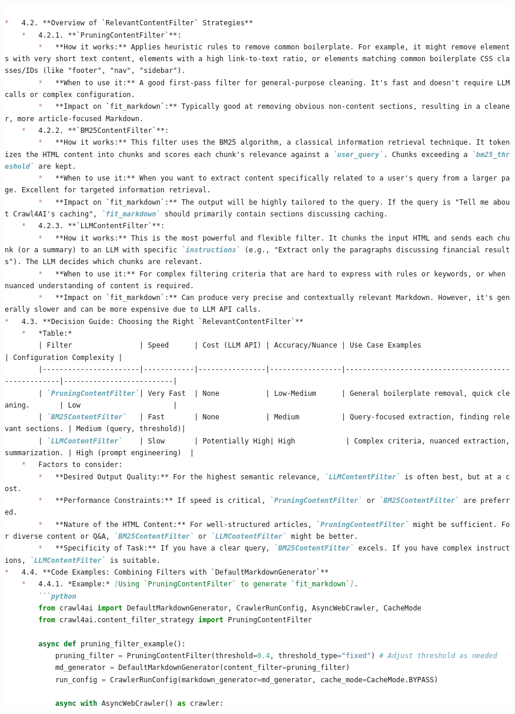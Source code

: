 ```markdown

*   4.2. **Overview of `RelevantContentFilter` Strategies**
    *   4.2.1. **`PruningContentFilter`**:
        *   **How it works:** Applies heuristic rules to remove common boilerplate. For example, it might remove elements with very short text content, elements with a high link-to-text ratio, or elements matching common boilerplate CSS classes/IDs (like "footer", "nav", "sidebar").
        *   **When to use it:** A good first-pass filter for general-purpose cleaning. It's fast and doesn't require LLM calls or complex configuration.
        *   **Impact on `fit_markdown`:** Typically good at removing obvious non-content sections, resulting in a cleaner, more article-focused Markdown.
    *   4.2.2. **`BM25ContentFilter`**:
        *   **How it works:** This filter uses the BM25 algorithm, a classical information retrieval technique. It tokenizes the HTML content into chunks and scores each chunk's relevance against a `user_query`. Chunks exceeding a `bm25_threshold` are kept.
        *   **When to use it:** When you want to extract content specifically related to a user's query from a larger page. Excellent for targeted information retrieval.
        *   **Impact on `fit_markdown`:** The output will be highly tailored to the query. If the query is "Tell me about Crawl4AI's caching", `fit_markdown` should primarily contain sections discussing caching.
    *   4.2.3. **`LLMContentFilter`**:
        *   **How it works:** This is the most powerful and flexible filter. It chunks the input HTML and sends each chunk (or a summary) to an LLM with specific `instructions` (e.g., "Extract only the paragraphs discussing financial results"). The LLM decides which chunks are relevant.
        *   **When to use it:** For complex filtering criteria that are hard to express with rules or keywords, or when nuanced understanding of content is required.
        *   **Impact on `fit_markdown`:** Can produce very precise and contextually relevant Markdown. However, it's generally slower and can be more expensive due to LLM API calls.
*   4.3. **Decision Guide: Choosing the Right `RelevantContentFilter`**
    *   *Table:*
        | Filter                | Speed      | Cost (LLM API) | Accuracy/Nuance | Use Case Examples                                  | Configuration Complexity |
        |-----------------------|------------|----------------|-----------------|----------------------------------------------------|--------------------------|
        | `PruningContentFilter`| Very Fast  | None           | Low-Medium      | General boilerplate removal, quick cleaning.       | Low                      |
        | `BM25ContentFilter`   | Fast       | None           | Medium          | Query-focused extraction, finding relevant sections. | Medium (query, threshold)|
        | `LLMContentFilter`    | Slow       | Potentially High| High            | Complex criteria, nuanced extraction, summarization. | High (prompt engineering)  |
    *   Factors to consider:
        *   **Desired Output Quality:** For the highest semantic relevance, `LLMContentFilter` is often best, but at a cost.
        *   **Performance Constraints:** If speed is critical, `PruningContentFilter` or `BM25ContentFilter` are preferred.
        *   **Nature of the HTML Content:** For well-structured articles, `PruningContentFilter` might be sufficient. For diverse content or Q&A, `BM25ContentFilter` or `LLMContentFilter` might be better.
        *   **Specificity of Task:** If you have a clear query, `BM25ContentFilter` excels. If you have complex instructions, `LLMContentFilter` is suitable.
*   4.4. **Code Examples: Combining Filters with `DefaultMarkdownGenerator`**
    *   4.4.1. *Example:* [Using `PruningContentFilter` to generate `fit_markdown`].
        ```python
        from crawl4ai import DefaultMarkdownGenerator, CrawlerRunConfig, AsyncWebCrawler, CacheMode
        from crawl4ai.content_filter_strategy import PruningContentFilter

        async def pruning_filter_example():
            pruning_filter = PruningContentFilter(threshold=0.4, threshold_type="fixed") # Adjust threshold as needed
            md_generator = DefaultMarkdownGenerator(content_filter=pruning_filter)
            run_config = CrawlerRunConfig(markdown_generator=md_generator, cache_mode=CacheMode.BYPASS)

            async with AsyncWebCrawler() as crawler:
```